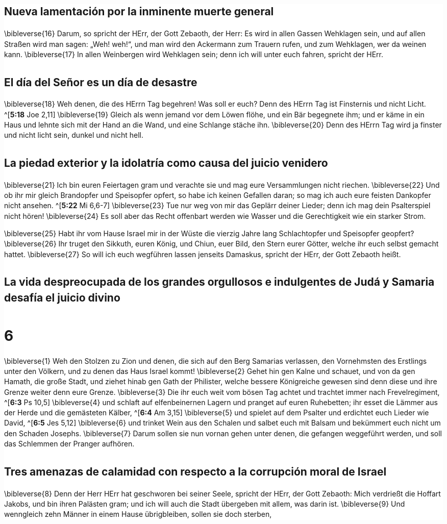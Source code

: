 ## Nueva lamentación por la inminente muerte general
\bibleverse{16} Darum, so spricht der HErr, der Gott Zebaoth, der Herr: Es wird in allen Gassen Wehklagen sein, und auf allen Straßen wird man sagen: „Weh! weh!“, und man wird den Ackermann zum Trauern rufen, und zum Wehklagen, wer da weinen kann. \bibleverse{17} In allen Weinbergen wird Wehklagen sein; denn ich will unter euch fahren, spricht der HErr. 

## El día del Señor es un día de desastre
\bibleverse{18} Weh denen, die des HErrn Tag begehren! Was soll er euch? Denn des HErrn Tag ist Finsternis und nicht Licht. ^[**5:18** Joe 2,11] \bibleverse{19} Gleich als wenn jemand vor dem Löwen flöhe, und ein Bär begegnete ihm; und er käme in ein Haus und lehnte sich mit der Hand an die Wand, und eine Schlange stäche ihn. \bibleverse{20} Denn des HErrn Tag wird ja finster und nicht licht sein, dunkel und nicht hell.


## La piedad exterior y la idolatría como causa del juicio venidero
\bibleverse{21} Ich bin euren Feiertagen gram und verachte sie und mag eure Versammlungen nicht riechen. \bibleverse{22} Und ob ihr mir gleich Brandopfer und Speisopfer opfert, so habe ich keinen Gefallen daran; so mag ich auch eure feisten Dankopfer nicht ansehen. ^[**5:22** Mi 6,6-7] \bibleverse{23} Tue nur weg von mir das Geplärr deiner Lieder; denn ich mag dein Psalterspiel nicht hören! \bibleverse{24} Es soll aber das Recht offenbart werden wie Wasser und die Gerechtigkeit wie ein starker Strom. 


\bibleverse{25} Habt ihr vom Hause Israel mir in der Wüste die vierzig Jahre lang Schlachtopfer und Speisopfer geopfert? \bibleverse{26} Ihr truget den Sikkuth, euren König, und Chiun, euer Bild, den Stern eurer Götter, welche ihr euch selbst gemacht hattet. \bibleverse{27} So will ich euch wegführen lassen jenseits Damaskus, spricht der HErr, der Gott Zebaoth heißt.

## La vida despreocupada de los grandes orgullosos e indulgentes de Judá y Samaria desafía el juicio divino
# 6
\bibleverse{1} Weh den Stolzen zu Zion und denen, die sich auf den Berg Samarias verlassen, den Vornehmsten des Erstlings unter den Völkern, und zu denen das Haus Israel kommt! \bibleverse{2} Gehet hin gen Kalne und schauet, und von da gen Hamath, die große Stadt, und ziehet hinab gen Gath der Philister, welche bessere Königreiche gewesen sind denn diese und ihre Grenze weiter denn eure Grenze. \bibleverse{3} Die ihr euch weit vom bösen Tag achtet und trachtet immer nach Frevelregiment, ^[**6:3** Ps 10,5] \bibleverse{4} und schlaft auf elfenbeinernen Lagern und pranget auf euren Ruhebetten; ihr esset die Lämmer aus der Herde und die gemästeten Kälber, ^[**6:4** Am 3,15] \bibleverse{5} und spielet auf dem Psalter und erdichtet euch Lieder wie David, ^[**6:5** Jes 5,12] \bibleverse{6} und trinket Wein aus den Schalen und salbet euch mit Balsam und bekümmert euch nicht um den Schaden Josephs. \bibleverse{7} Darum sollen sie nun vornan gehen unter denen, die gefangen weggeführt werden, und soll das Schlemmen der Pranger aufhören.
  

## Tres amenazas de calamidad con respecto a la corrupción moral de Israel
\bibleverse{8} Denn der Herr HErr hat geschworen bei seiner Seele, spricht der HErr, der Gott Zebaoth: Mich verdrießt die Hoffart Jakobs, und bin ihren Palästen gram; und ich will auch die Stadt übergeben mit allem, was darin ist. \bibleverse{9} Und wenngleich zehn Männer in einem Hause übrigbleiben, sollen sie doch sterben, 
